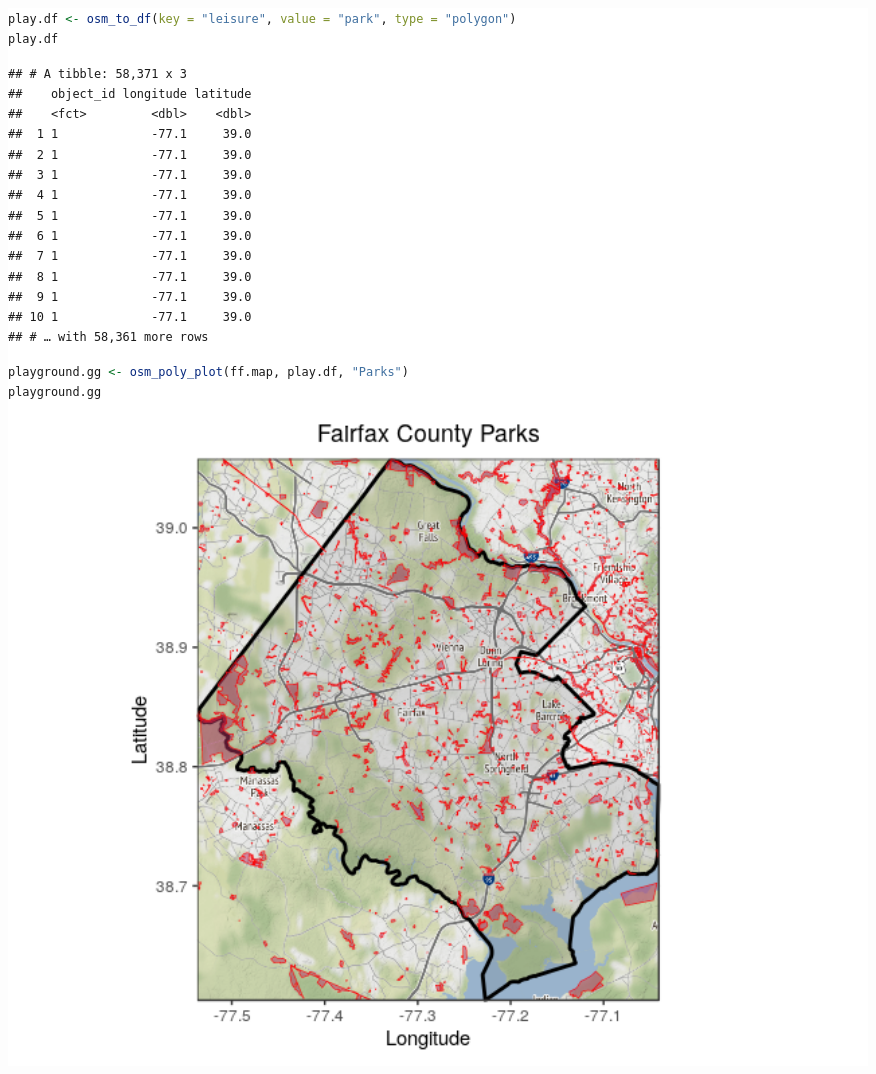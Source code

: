 ``` r
play.df <- osm_to_df(key = "leisure", value = "park", type = "polygon")
play.df
```

    ## # A tibble: 58,371 x 3
    ##    object_id longitude latitude
    ##    <fct>         <dbl>    <dbl>
    ##  1 1             -77.1     39.0
    ##  2 1             -77.1     39.0
    ##  3 1             -77.1     39.0
    ##  4 1             -77.1     39.0
    ##  5 1             -77.1     39.0
    ##  6 1             -77.1     39.0
    ##  7 1             -77.1     39.0
    ##  8 1             -77.1     39.0
    ##  9 1             -77.1     39.0
    ## 10 1             -77.1     39.0
    ## # … with 58,361 more rows

``` r
playground.gg <- osm_poly_plot(ff.map, play.df, "Parks")  
playground.gg  
```

<img src="physical_mapping_files/figure-markdown_github/unnamed-chunk-2-2.png" width="90%" />